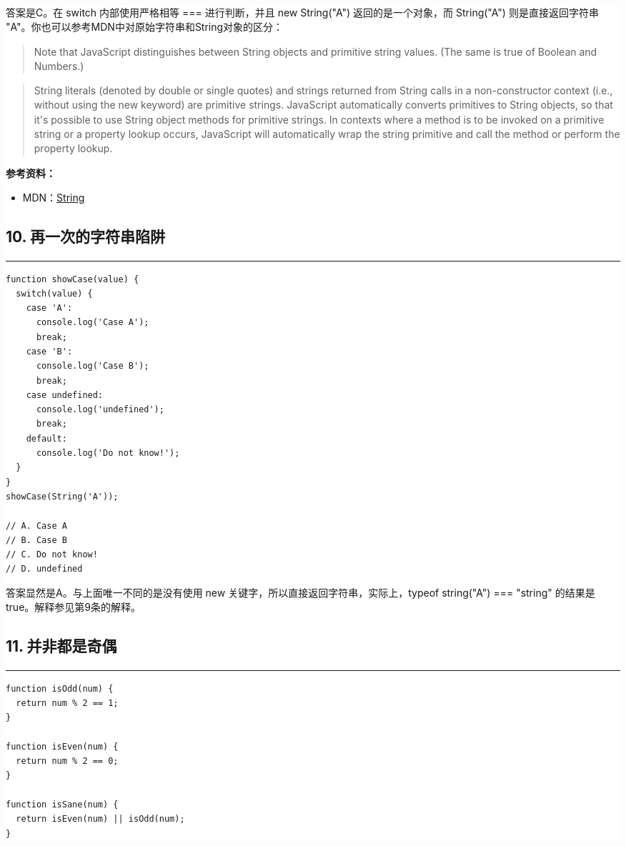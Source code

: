 答案是C。在 switch 内部使用严格相等 === 进行判断，并且 new String("A") 返回的是一个对象，而 String("A") 则是直接返回字符串 "A"。你也可以参考MDN中对原始字符串和String对象的区分：

> Note that JavaScript distinguishes between String objects and primitive string values. (The same is true of Boolean and Numbers.)

> String literals (denoted by double or single quotes) and strings returned from String calls in a non-constructor context (i.e., without using the new keyword) are primitive strings. JavaScript automatically converts primitives to String objects, so that it's possible to use String object methods for primitive strings. In contexts where a method is to be invoked on a primitive string or a property lookup occurs, JavaScript will automatically wrap the string primitive and call the method or perform the property lookup.

**参考资料：**

- MDN：[String](https://link.jianshu.com/?t=https://developer.mozilla.org/zh-CN/docs/Web/JavaScript/Reference/Global_Objects/String##%E5%AF%B9%E5%8E%9F%E5%A7%8B%E5%AD%97%E7%AC%A6%E4%B8%B2%E5%92%8C_String_%E5%AF%B9%E8%B1%A1%E7%9A%84%E5%8C%BA%E5%88%86)

## 10. 再一次的字符串陷阱

------

```
function showCase(value) {
  switch(value) {
    case 'A':
      console.log('Case A');
      break;
    case 'B':
      console.log('Case B');
      break;
    case undefined:
      console.log('undefined');
      break;
    default:
      console.log('Do not know!');
  }
}
showCase(String('A'));

// A. Case A
// B. Case B
// C. Do not know!
// D. undefined
```

答案显然是A。与上面唯一不同的是没有使用 new 关键字，所以直接返回字符串，实际上，typeof string("A") === "string" 的结果是 true。解释参见第9条的解释。

## 11. 并非都是奇偶

------

```
function isOdd(num) {
  return num % 2 == 1;
}

function isEven(num) {
  return num % 2 == 0;
}

function isSane(num) {
  return isEven(num) || isOdd(num);
}

```